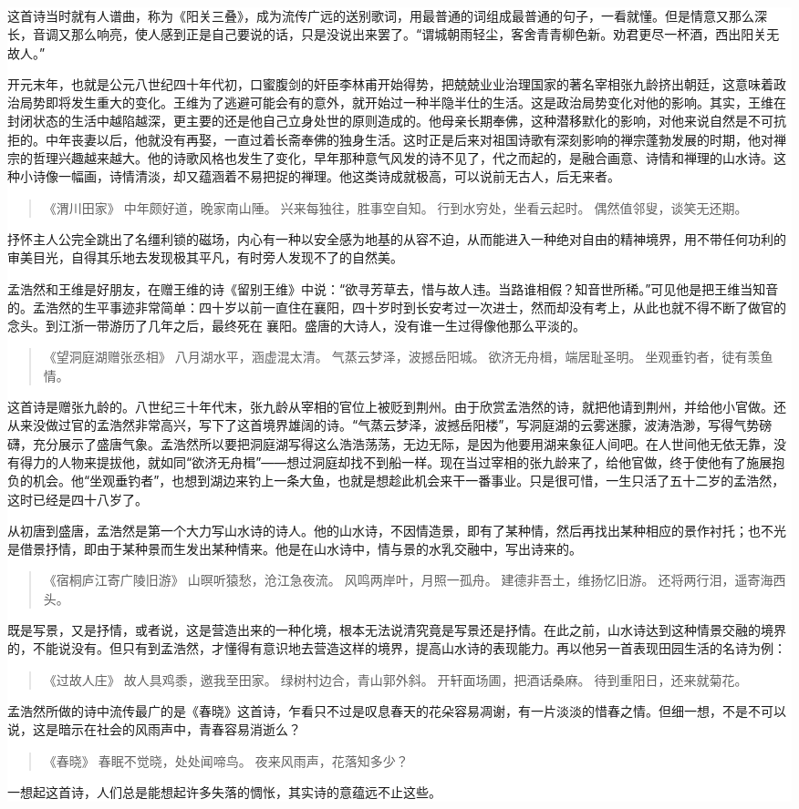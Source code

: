 这首诗当时就有人谱曲，称为《阳关三叠》，成为流传广远的送别歌词，用最普通的词组成最普通的句子，一看就懂。但是情意又那么深长，音调又那么响亮，使人感到正是自己要说的话，只是没说出来罢了。“谓城朝雨轻尘，客舍青青柳色新。劝君更尽一杯酒，西出阳关无故人。”

开元末年，也就是公元八世纪四十年代初，口蜜腹剑的奸臣李林甫开始得势，把兢兢业业治理国家的著名宰相张九龄挤出朝廷，这意味着政治局势即将发生重大的变化。王维为了逃避可能会有的意外，就开始过一种半隐半仕的生活。这是政治局势变化对他的影响。其实，王维在封闭状态的生活中越陷越深，更主要的还是他自己立身处世的原则造成的。他母亲长期奉佛，这种潜移默化的影响，对他来说自然是不可抗拒的。中年丧妻以后，他就没有再娶，一直过着长斋奉佛的独身生活。这时正是后来对祖国诗歌有深刻影响的禅宗蓬勃发展的时期，他对禅宗的哲理兴趣越来越大。他的诗歌风格也发生了变化，早年那种意气风发的诗不见了，代之而起的，是融合画意、诗情和禅理的山水诗。这种小诗像一幅画，诗情清淡，却又蕴涵着不易把捉的禅理。他这类诗成就极高，可以说前无古人，后无来者。

>《渭川田家》
中年颇好道，晚家南山陲。
兴来每独往，胜事空自知。
行到水穷处，坐看云起时。
偶然值邻叟，谈笑无还期。

抒怀主人公完全跳出了名缰利锁的磁场，内心有一种以安全感为地基的从容不迫，从而能进入一种绝对自由的精神境界，用不带任何功利的审美目光，自得其乐地去发现极其平凡，有时旁人发现不了的自然美。

孟浩然和王维是好朋友，在赠王维的诗《留别王维》中说：“欲寻芳草去，惜与故人违。当路谁相假？知音世所稀。”可见他是把王维当知音的。孟浩然的生平事迹非常简单：四十岁以前一直住在襄阳，四十岁时到长安考过一次进士，然而却没有考上，从此也就不得不断了做官的念头。到江浙一带游历了几年之后，最终死在
襄阳。盛唐的大诗人，没有谁一生过得像他那么平淡的。

>《望洞庭湖赠张丞相》
八月湖水平，涵虚混太清。
气蒸云梦泽，波撼岳阳城。
欲济无舟楫，端居耻圣明。
坐观垂钓者，徒有羡鱼情。

这首诗是赠张九龄的。八世纪三十年代末，张九龄从宰相的官位上被贬到荆州。由于欣赏孟浩然的诗，就把他请到荆州，并给他小官做。还从来没做过官的孟浩然非常高兴，写下了这首境界雄阔的诗。“气蒸云梦泽，波撼岳阳楼”，写洞庭湖的云雾迷朦，波涛浩渺，写得气势磅礴，充分展示了盛唐气象。孟浩然所以要把洞庭湖写得这么浩浩荡荡，无边无际，是因为他要用湖来象征人间吧。在人世间他无依无靠，没有得力的人物来提拔他，就如同“欲济无舟楫”——想过洞庭却找不到船一样。现在当过宰相的张九龄来了，给他官做，终于使他有了施展抱负的机会。他“坐观垂钓者”，也想到湖边来钓上一条大鱼，也就是想趁此机会来干一番事业。只是很可惜，一生只活了五十二岁的孟浩然，这时已经是四十八岁了。

从初唐到盛唐，孟浩然是第一个大力写山水诗的诗人。他的山水诗，不因情造景，即有了某种情，然后再找出某种相应的景作衬托；也不光是借景抒情，即由于某种景而生发出某种情来。他是在山水诗中，情与景的水乳交融中，写出诗来的。

>《宿桐庐江寄广陵旧游》
山暝听猿愁，沧江急夜流。
风鸣两岸叶，月照一孤舟。
建德非吾土，维扬忆旧游。
还将两行泪，遥寄海西头。

既是写景，又是抒情，或者说，这是营造出来的一种化境，根本无法说清究竟是写景还是抒情。在此之前，山水诗达到这种情景交融的境界的，不能说没有。但只有到孟浩然，才懂得有意识地去营造这样的境界，提高山水诗的表现能力。再以他另一首表现田园生活的名诗为例：

>《过故人庄》
故人具鸡黍，邀我至田家。
绿树村边合，青山郭外斜。
开轩面场圃，把酒话桑麻。
待到重阳日，还来就菊花。

孟浩然所做的诗中流传最广的是《春晓》这首诗，乍看只不过是叹息春天的花朵容易凋谢，有一片淡淡的惜春之情。但细一想，不是不可以说，这是暗示在社会的风雨声中，青春容易消逝么？

>《春晓》
春眠不觉晓，处处闻啼鸟。
夜来风雨声，花落知多少？

一想起这首诗，人们总是能想起许多失落的惆怅，其实诗的意蕴远不止这些。
